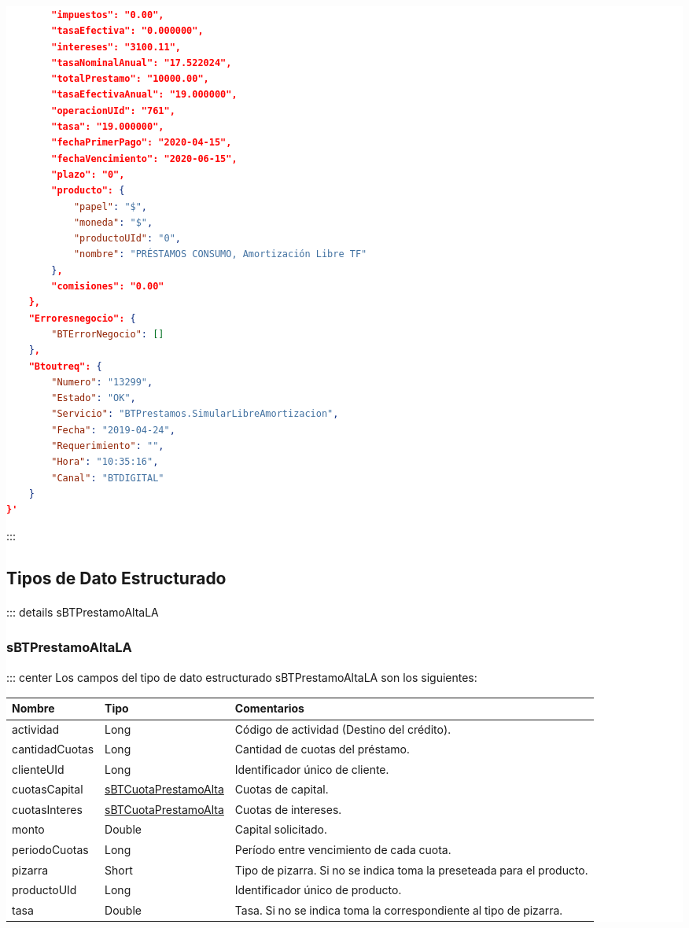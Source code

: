 ```json
        "impuestos": "0.00",
        "tasaEfectiva": "0.000000",
        "intereses": "3100.11",
        "tasaNominalAnual": "17.522024",
        "totalPrestamo": "10000.00",
        "tasaEfectivaAnual": "19.000000",
        "operacionUId": "761",
        "tasa": "19.000000",
        "fechaPrimerPago": "2020-04-15",
        "fechaVencimiento": "2020-06-15",
        "plazo": "0",
        "producto": {
            "papel": "$",
            "moneda": "$",
            "productoUId": "0",
            "nombre": "PRÉSTAMOS CONSUMO, Amortización Libre TF"
        },
        "comisiones": "0.00"
    },
    "Erroresnegocio": {
        "BTErrorNegocio": []
    },
    "Btoutreq": {
        "Numero": "13299",
        "Estado": "OK",
        "Servicio": "BTPrestamos.SimularLibreAmortizacion",
        "Fecha": "2019-04-24",
        "Requerimiento": "",
        "Hora": "10:35:16",
        "Canal": "BTDIGITAL"
    }
}'
```
::: 


## **Tipos de Dato Estructurado**



::: details sBTPrestamoAltaLA  

### sBTPrestamoAltaLA

::: center 
Los campos del tipo de dato estructurado sBTPrestamoAltaLA son los siguientes: 

Nombre | Tipo | Comentarios 
:--------- | :----------- | :----------- 
actividad | Long | Código de actividad (Destino del crédito). 
cantidadCuotas | Long | Cantidad de cuotas del préstamo. 
clienteUId | Long | Identificador único de cliente. 
cuotasCapital | [sBTCuotaPrestamoAlta](#sbtcuotaprestamoalta) | Cuotas de capital. 
cuotasInteres | [sBTCuotaPrestamoAlta](#sbtcuotaprestamoalta) | Cuotas de intereses. 
monto | Double | Capital solicitado. 
periodoCuotas | Long | Período entre vencimiento de cada cuota. 
pizarra | Short | Tipo de pizarra. Si no se indica toma la preseteada para el producto. 
productoUId | Long | Identificador único de producto. 
tasa | Double | Tasa. Si no se indica toma la correspondiente al tipo de pizarra. 
